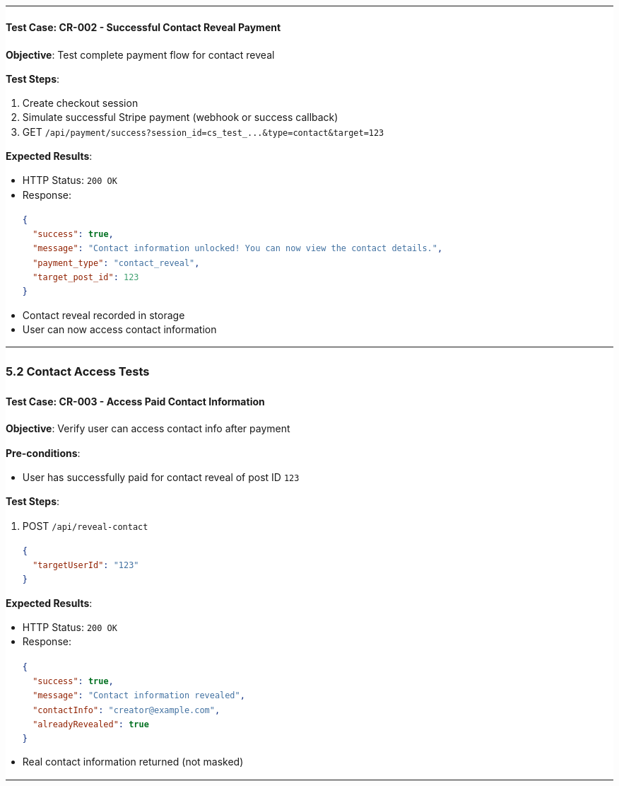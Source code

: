 
---

#### Test Case: CR-002 - Successful Contact Reveal Payment
**Objective**: Test complete payment flow for contact reveal

**Test Steps**:
1. Create checkout session
2. Simulate successful Stripe payment (webhook or success callback)
3. GET `/api/payment/success?session_id=cs_test_...&type=contact&target=123`

**Expected Results**:
- HTTP Status: `200 OK`
- Response:
  ```json
  {
    "success": true,
    "message": "Contact information unlocked! You can now view the contact details.",
    "payment_type": "contact_reveal",
    "target_post_id": 123
  }
  ```
- Contact reveal recorded in storage
- User can now access contact information

---

### 5.2 Contact Access Tests

#### Test Case: CR-003 - Access Paid Contact Information
**Objective**: Verify user can access contact info after payment

**Pre-conditions**:
- User has successfully paid for contact reveal of post ID `123`

**Test Steps**:
1. POST `/api/reveal-contact`
   ```json
   {
     "targetUserId": "123"
   }
   ```

**Expected Results**:
- HTTP Status: `200 OK`
- Response:
  ```json
  {
    "success": true,
    "message": "Contact information revealed",
    "contactInfo": "creator@example.com",
    "alreadyRevealed": true
  }
  ```
- Real contact information returned (not masked)

---